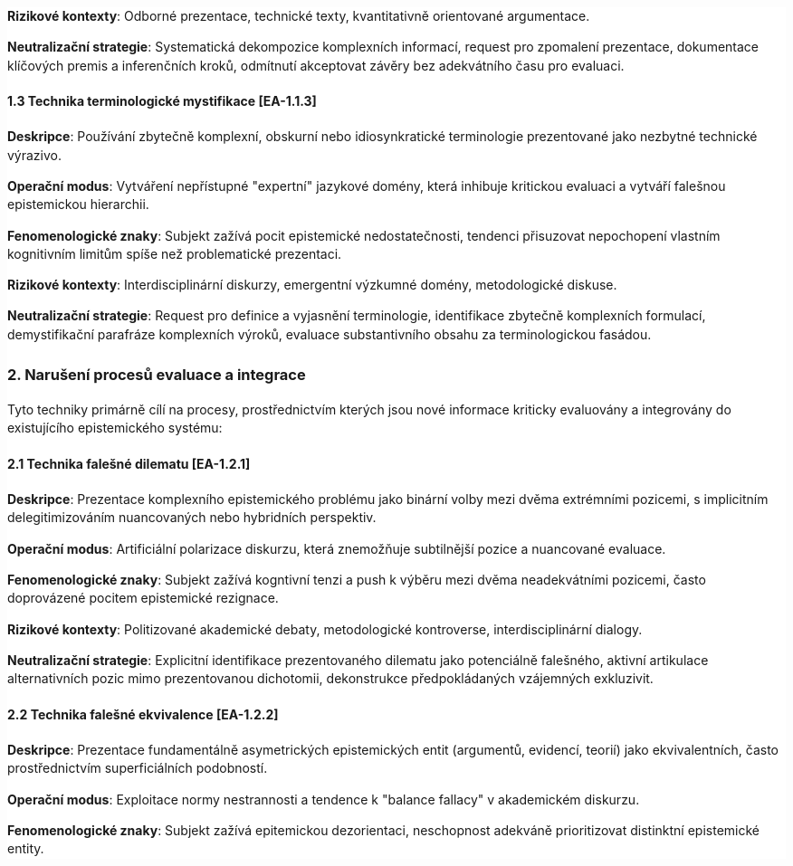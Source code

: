 **Rizikové kontexty**: Odborné prezentace, technické texty, kvantitativně orientované argumentace.

**Neutralizační strategie**: Systematická dekompozice komplexních informací, request pro zpomalení prezentace, dokumentace klíčových premis a inferenčních kroků, odmítnutí akceptovat závěry bez adekvátního času pro evaluaci.

#### 1.3 Technika terminologické mystifikace [EA-1.1.3]

**Deskripce**: Používání zbytečně komplexní, obskurní nebo idiosynkratické terminologie prezentované jako nezbytné technické výrazivo.

**Operační modus**: Vytváření nepřístupné "expertní" jazykové domény, která inhibuje kritickou evaluaci a vytváří falešnou epistemickou hierarchii.

**Fenomenologické znaky**: Subjekt zažívá pocit epistemické nedostatečnosti, tendenci přisuzovat nepochopení vlastním kognitivním limitům spíše než problematické prezentaci.

**Rizikové kontexty**: Interdisciplinární diskurzy, emergentní výzkumné domény, metodologické diskuse.

**Neutralizační strategie**: Request pro definice a vyjasnění terminologie, identifikace zbytečně komplexních formulací, demystifikační parafráze komplexních výroků, evaluace substantivního obsahu za terminologickou fasádou.

### 2. Narušení procesů evaluace a integrace

Tyto techniky primárně cílí na procesy, prostřednictvím kterých jsou nové informace kriticky evaluovány a integrovány do existujícího epistemického systému:

#### 2.1 Technika falešné dilematu [EA-1.2.1]

**Deskripce**: Prezentace komplexního epistemického problému jako binární volby mezi dvěma extrémními pozicemi, s implicitním delegitimizováním nuancovaných nebo hybridních perspektiv.

**Operační modus**: Artificiální polarizace diskurzu, která znemožňuje subtilnější pozice a nuancované evaluace.

**Fenomenologické znaky**: Subjekt zažívá kogntivní tenzi a push k výběru mezi dvěma neadekvátními pozicemi, často doprovázené pocitem epistemické rezignace.

**Rizikové kontexty**: Politizované akademické debaty, metodologické kontroverse, interdisciplinární dialogy.

**Neutralizační strategie**: Explicitní identifikace prezentovaného dilematu jako potenciálně falešného, aktivní artikulace alternativních pozic mimo prezentovanou dichotomii, dekonstrukce předpokládaných vzájemných exkluzivit.

#### 2.2 Technika falešné ekvivalence [EA-1.2.2]

**Deskripce**: Prezentace fundamentálně asymetrických epistemických entit (argumentů, evidencí, teorií) jako ekvivalentních, často prostřednictvím superficiálních podobností.

**Operační modus**: Exploitace normy nestrannosti a tendence k "balance fallacy" v akademickém diskurzu.

**Fenomenologické znaky**: Subjekt zažívá epitemickou dezorientaci, neschopnost adekváně prioritizovat distinktní epistemické entity.
